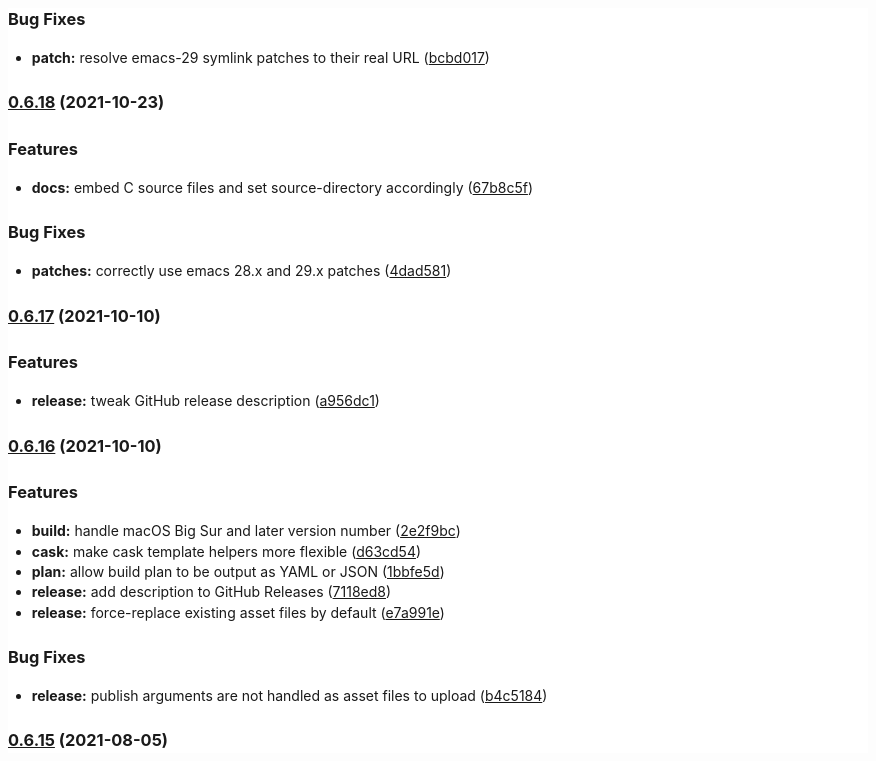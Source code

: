 
### Bug Fixes

* **patch:** resolve emacs-29 symlink patches to their real URL ([bcbd017](https://github.com/jimeh/build-emacs-for-macos/commit/bcbd01778d416b99205c51f348a543489889f66d))

### [0.6.18](https://github.com/jimeh/build-emacs-for-macos/compare/v0.6.17...v0.6.18) (2021-10-23)


### Features

* **docs:** embed C source files and set source-directory accordingly ([67b8c5f](https://github.com/jimeh/build-emacs-for-macos/commit/67b8c5f3974e178e31519846d46af82d9770ad6e))


### Bug Fixes

* **patches:** correctly use emacs 28.x and 29.x patches ([4dad581](https://github.com/jimeh/build-emacs-for-macos/commit/4dad5812fa2b67adc7262a778829013995a904bc))

### [0.6.17](https://github.com/jimeh/build-emacs-for-macos/compare/v0.6.16...v0.6.17) (2021-10-10)


### Features

* **release:** tweak GitHub release description ([a956dc1](https://github.com/jimeh/build-emacs-for-macos/commit/a956dc1b42b2648e2663f5b48c72d7428fe75f19))

### [0.6.16](https://github.com/jimeh/build-emacs-for-macos/compare/v0.6.15...v0.6.16) (2021-10-10)


### Features

* **build:** handle macOS Big Sur and later version number ([2e2f9bc](https://github.com/jimeh/build-emacs-for-macos/commit/2e2f9bc98acdc972a22add3d1015bd80cad20b41))
* **cask:** make cask template helpers more flexible ([d63cd54](https://github.com/jimeh/build-emacs-for-macos/commit/d63cd545aab3a35e0cbbbcabd862525acbc414b8))
* **plan:** allow build plan to be output as YAML or JSON ([1bbfe5d](https://github.com/jimeh/build-emacs-for-macos/commit/1bbfe5d3ea810215b417e5b80d2902f03d68f366))
* **release:** add description to GitHub Releases ([7118ed8](https://github.com/jimeh/build-emacs-for-macos/commit/7118ed856053de06ddcdfba2a2d6fa40f58c17ab))
* **release:** force-replace existing asset files by default ([e7a991e](https://github.com/jimeh/build-emacs-for-macos/commit/e7a991ef92a5c546106a8badaf9c60247a1397b5))


### Bug Fixes

* **release:** publish arguments are not handled as asset files to upload ([b4c5184](https://github.com/jimeh/build-emacs-for-macos/commit/b4c5184cefe43fdc54b1ad5c8a1970f104137644))

### [0.6.15](https://github.com/jimeh/build-emacs-for-macos/compare/v0.6.14...v0.6.15) (2021-08-05)
